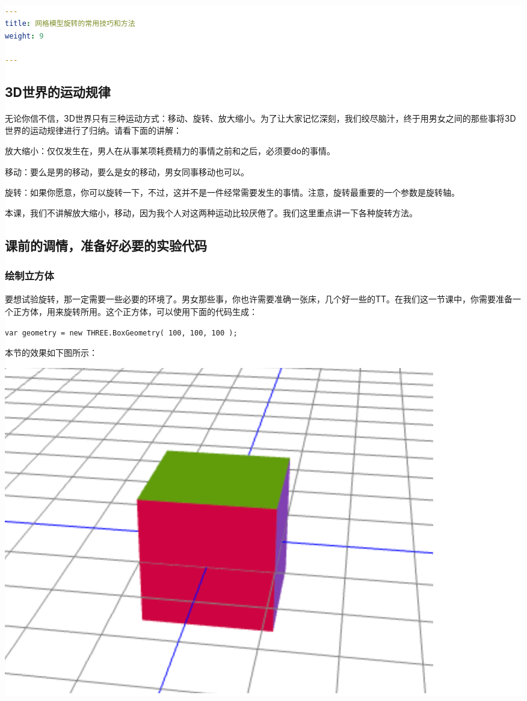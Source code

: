 ```yaml
---
title: 网格模型旋转的常用技巧和方法
weight: 9

---
```


## 3D世界的运动规律
无论你信不信，3D世界只有三种运动方式：移动、旋转、放大缩小。为了让大家记忆深刻，我们绞尽脑汁，终于用男女之间的那些事将3D世界的运动规律进行了归纳。请看下面的讲解：

放大缩小：仅仅发生在，男人在从事某项耗费精力的事情之前和之后，必须要do的事情。

移动：要么是男的移动，要么是女的移动，男女同事移动也可以。

旋转：如果你愿意，你可以旋转一下，不过，这并不是一件经常需要发生的事情。注意，旋转最重要的一个参数是旋转轴。

本课，我们不讲解放大缩小，移动，因为我个人对这两种运动比较厌倦了。我们这里重点讲一下各种旋转方法。

## 课前的调情，准备好必要的实验代码
### 绘制立方体
要想试验旋转，那一定需要一些必要的环境了。男女那些事，你也许需要准确一张床，几个好一些的TT。在我们这一节课中，你需要准备一个正方体，用来旋转所用。这个正方体，可以使用下面的代码生成：
```
var geometry = new THREE.BoxGeometry( 100, 100, 100 );
```

本节的效果如下图所示：

![](/images/posts/2022-12-04-20-11-20.png)
